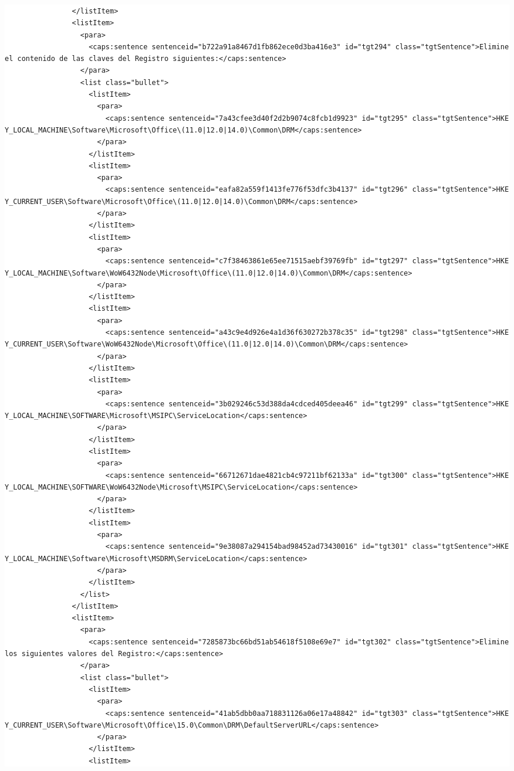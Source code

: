                     </listItem>
                    <listItem>
                      <para>
                        <caps:sentence sentenceid="b722a91a8467d1fb862ece0d3ba416e3" id="tgt294" class="tgtSentence">Elimine el contenido de las claves del Registro siguientes:</caps:sentence>
                      </para>
                      <list class="bullet">
                        <listItem>
                          <para>
                            <caps:sentence sentenceid="7a43cfee3d40f2d2b9074c8fcb1d9923" id="tgt295" class="tgtSentence">HKEY_LOCAL_MACHINE\Software\Microsoft\Office\(11.0|12.0|14.0)\Common\DRM</caps:sentence>
                          </para>
                        </listItem>
                        <listItem>
                          <para>
                            <caps:sentence sentenceid="eafa82a559f1413fe776f53dfc3b4137" id="tgt296" class="tgtSentence">HKEY_CURRENT_USER\Software\Microsoft\Office\(11.0|12.0|14.0)\Common\DRM</caps:sentence>
                          </para>
                        </listItem>
                        <listItem>
                          <para>
                            <caps:sentence sentenceid="c7f38463861e65ee71515aebf39769fb" id="tgt297" class="tgtSentence">HKEY_LOCAL_MACHINE\Software\WoW6432Node\Microsoft\Office\(11.0|12.0|14.0)\Common\DRM</caps:sentence>
                          </para>
                        </listItem>
                        <listItem>
                          <para>
                            <caps:sentence sentenceid="a43c9e4d926e4a1d36f630272b378c35" id="tgt298" class="tgtSentence">HKEY_CURRENT_USER\Software\WoW6432Node\Microsoft\Office\(11.0|12.0|14.0)\Common\DRM</caps:sentence>
                          </para>
                        </listItem>
                        <listItem>
                          <para>
                            <caps:sentence sentenceid="3b029246c53d388da4cdced405deea46" id="tgt299" class="tgtSentence">HKEY_LOCAL_MACHINE\SOFTWARE\Microsoft\MSIPC\ServiceLocation</caps:sentence>
                          </para>
                        </listItem>
                        <listItem>
                          <para>
                            <caps:sentence sentenceid="66712671dae4821cb4c97211bf62133a" id="tgt300" class="tgtSentence">HKEY_LOCAL_MACHINE\SOFTWARE\WoW6432Node\Microsoft\MSIPC\ServiceLocation</caps:sentence>
                          </para>
                        </listItem>
                        <listItem>
                          <para>
                            <caps:sentence sentenceid="9e38087a294154bad98452ad73430016" id="tgt301" class="tgtSentence">HKEY_LOCAL_MACHINE\Software\Microsoft\MSDRM\ServiceLocation</caps:sentence>
                          </para>
                        </listItem>
                      </list>
                    </listItem>
                    <listItem>
                      <para>
                        <caps:sentence sentenceid="7285873bc66bd51ab54618f5108e69e7" id="tgt302" class="tgtSentence">Elimine los siguientes valores del Registro:</caps:sentence>
                      </para>
                      <list class="bullet">
                        <listItem>
                          <para>
                            <caps:sentence sentenceid="41ab5dbb0aa718831126a06e17a48842" id="tgt303" class="tgtSentence">HKEY_CURRENT_USER\Software\Microsoft\Office\15.0\Common\DRM\DefaultServerURL</caps:sentence>
                          </para>
                        </listItem>
                        <listItem>